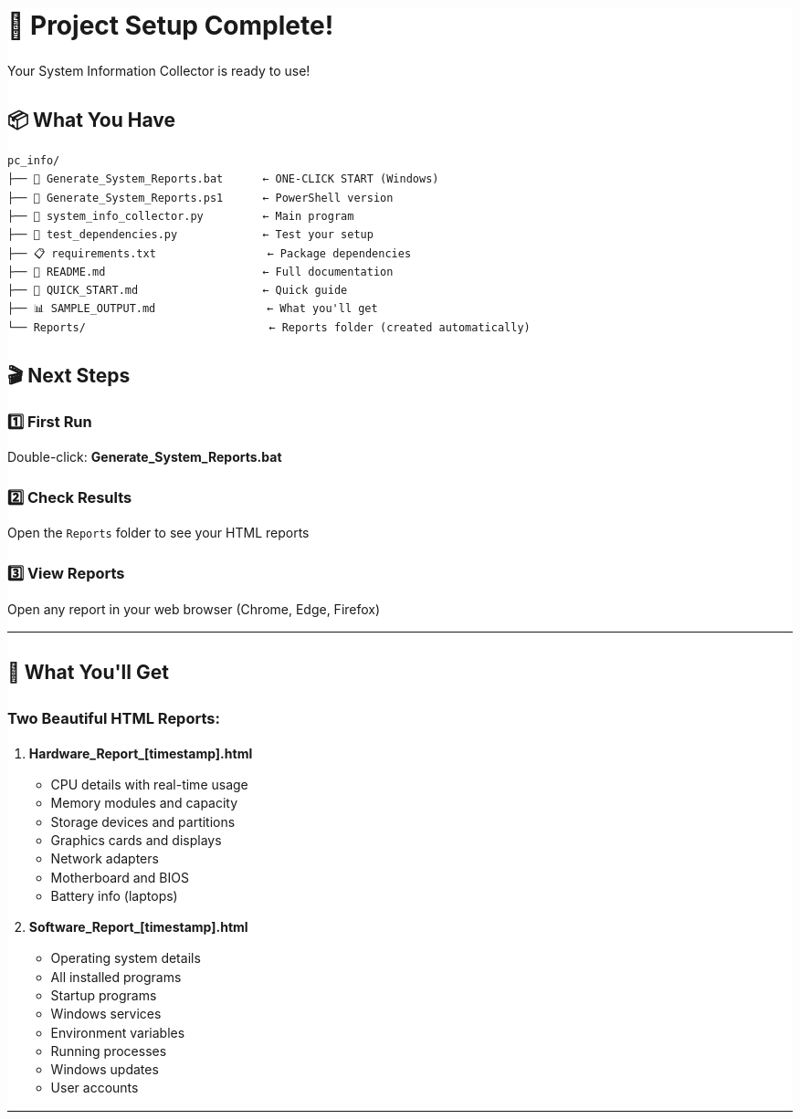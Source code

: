 # 🎉 Project Setup Complete!

Your System Information Collector is ready to use!

## 📦 What You Have

```
pc_info/
├── 🎯 Generate_System_Reports.bat      ← ONE-CLICK START (Windows)
├── 🎯 Generate_System_Reports.ps1      ← PowerShell version
├── 🐍 system_info_collector.py         ← Main program
├── 🧪 test_dependencies.py             ← Test your setup
├── 📋 requirements.txt                 ← Package dependencies
├── 📖 README.md                        ← Full documentation
├── 🚀 QUICK_START.md                   ← Quick guide
├── 📊 SAMPLE_OUTPUT.md                 ← What you'll get
└── Reports/                            ← Reports folder (created automatically)
```

## 🎬 Next Steps

### 1️⃣ First Run
Double-click: **Generate_System_Reports.bat**

### 2️⃣ Check Results
Open the `Reports` folder to see your HTML reports

### 3️⃣ View Reports
Open any report in your web browser (Chrome, Edge, Firefox)

---

## 🎨 What You'll Get

### Two Beautiful HTML Reports:

1. **Hardware_Report_[timestamp].html**
   - CPU details with real-time usage
   - Memory modules and capacity
   - Storage devices and partitions
   - Graphics cards and displays
   - Network adapters
   - Motherboard and BIOS
   - Battery info (laptops)

2. **Software_Report_[timestamp].html**
   - Operating system details
   - All installed programs
   - Startup programs
   - Windows services
   - Environment variables
   - Running processes
   - Windows updates
   - User accounts

---